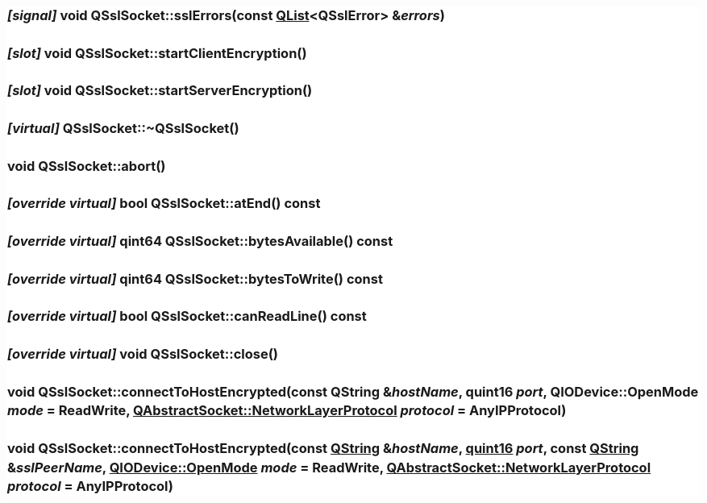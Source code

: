 

### *[signal]* void **QSslSocket**::sslErrors(const [QList](qthelp://org.qt-project.qtnetwork.5150/qtcore/qlist.html)\<QSslError\> &*errors*)



### *[slot]* void **QSslSocket**::startClientEncryption()



### *[slot]* void **QSslSocket**::startServerEncryption()



### *[virtual]* **QSslSocket**::~QSslSocket()



### void **QSslSocket**::abort()



### *[override virtual]* bool **QSslSocket**::atEnd() const



### *[override virtual]* qint64 **QSslSocket**::bytesAvailable() const



### *[override virtual]* qint64 **QSslSocket**::bytesToWrite() const



### *[override virtual]* bool **QSslSocket**::canReadLine() const



### *[override virtual]* void **QSslSocket**::close()



### void **QSslSocket**::connectToHostEncrypted(const QString &*hostName*, quint16 *port*, QIODevice::OpenMode *mode* = ReadWrite, [QAbstractSocket::NetworkLayerProtocol](../../A/QAbstractSocket/QAbstractSocket.md#enum-qabstractsocketnetworklayerprotocol) *protocol* = AnyIPProtocol)



### void **QSslSocket**::connectToHostEncrypted(const [QString](qthelp://org.qt-project.qtnetwork.5150/qtcore/qstring.html) &*hostName*, [quint16](qthelp://org.qt-project.qtnetwork.5150/qtcore/qtglobal.html#quint16-typedef) *port*, const [QString](qthelp://org.qt-project.qtnetwork.5150/qtcore/qstring.html) &*sslPeerName*, [QIODevice::OpenMode](qthelp://org.qt-project.qtnetwork.5150/qtcore/qiodevice.html#OpenModeFlag-enum) *mode* = ReadWrite, [QAbstractSocket::NetworkLayerProtocol](../../A/QAbstractSocket/QAbstractSocket.md#enum-qabstractsocketnetworklayerprotocol) *protocol* = AnyIPProtocol)
